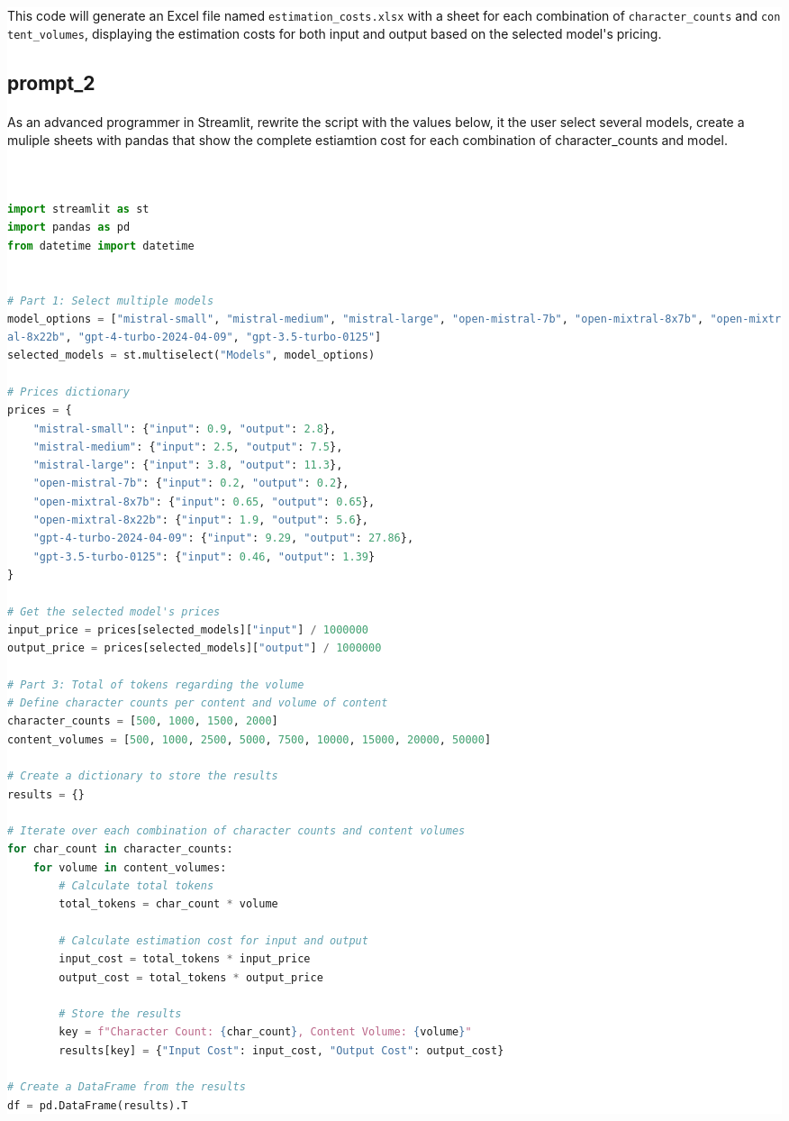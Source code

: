 This code will generate an Excel file named `estimation_costs.xlsx` with a sheet for each combination of `character_counts` and `content_volumes`, displaying the estimation costs for both input and output based on the selected model's pricing.


## prompt_2
As an advanced programmer in Streamlit, rewrite the script with the values below, it the user select several models, create a muliple sheets with pandas that show the complete estiamtion cost for each combination of character_counts and model.

```python


import streamlit as st
import pandas as pd
from datetime import datetime


# Part 1: Select multiple models
model_options = ["mistral-small", "mistral-medium", "mistral-large", "open-mistral-7b", "open-mixtral-8x7b", "open-mixtral-8x22b", "gpt-4-turbo-2024-04-09", "gpt-3.5-turbo-0125"]
selected_models = st.multiselect("Models", model_options)

# Prices dictionary
prices = {
    "mistral-small": {"input": 0.9, "output": 2.8},
    "mistral-medium": {"input": 2.5, "output": 7.5},
    "mistral-large": {"input": 3.8, "output": 11.3},
    "open-mistral-7b": {"input": 0.2, "output": 0.2},
    "open-mixtral-8x7b": {"input": 0.65, "output": 0.65},
    "open-mixtral-8x22b": {"input": 1.9, "output": 5.6},
    "gpt-4-turbo-2024-04-09": {"input": 9.29, "output": 27.86},
    "gpt-3.5-turbo-0125": {"input": 0.46, "output": 1.39}
}

# Get the selected model's prices
input_price = prices[selected_models]["input"] / 1000000
output_price = prices[selected_models]["output"] / 1000000

# Part 3: Total of tokens regarding the volume
# Define character counts per content and volume of content
character_counts = [500, 1000, 1500, 2000]
content_volumes = [500, 1000, 2500, 5000, 7500, 10000, 15000, 20000, 50000]

# Create a dictionary to store the results
results = {}

# Iterate over each combination of character counts and content volumes
for char_count in character_counts:
    for volume in content_volumes:
        # Calculate total tokens
        total_tokens = char_count * volume
        
        # Calculate estimation cost for input and output
        input_cost = total_tokens * input_price
        output_cost = total_tokens * output_price
        
        # Store the results
        key = f"Character Count: {char_count}, Content Volume: {volume}"
        results[key] = {"Input Cost": input_cost, "Output Cost": output_cost}

# Create a DataFrame from the results
df = pd.DataFrame(results).T

```